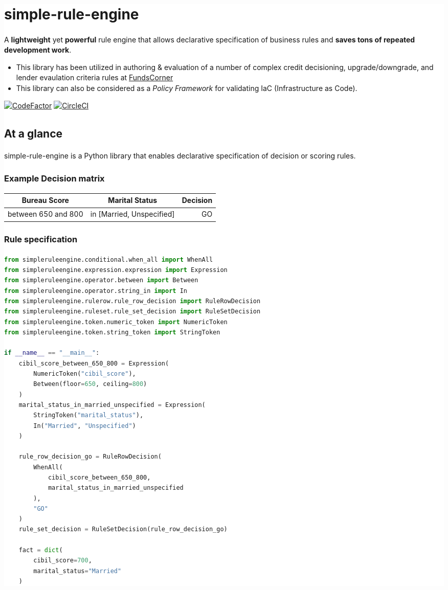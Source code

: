 # simple-rule-engine

A __lightweight__ yet __powerful__ rule engine that allows declarative specification of business rules and **saves tons of repeated development work**.

- This library has been utilized in authoring & evaluation of a number of complex credit decisioning, upgrade/downgrade, and lender evaulation criteria rules at [FundsCorner](https://medium.com/fundscornertech)
- This library can also be considered as a _Policy Framework_ for validating IaC (Infrastructure as Code).

[![CodeFactor](https://www.codefactor.io/repository/github/jeyabalajis/simple-rule-engine/badge)](https://www.codefactor.io/repository/github/jeyabalajis/simple-rule-engine)
[![CircleCI](https://dl.circleci.com/status-badge/img/gh/jeyabalajis/simple-rule-engine/tree/main.svg?style=shield)](https://dl.circleci.com/status-badge/redirect/gh/jeyabalajis/simple-rule-engine/tree/main)

## At a glance

simple-rule-engine is a Python library that enables declarative specification of decision or scoring rules.

### Example Decision matrix

| Bureau Score | Marital Status | Decision
| :----------: | :----------------: | --------:|
| between 650 and 800        | in [Married, Unspecified]                | GO |

### Rule specification

```python
from simpleruleengine.conditional.when_all import WhenAll
from simpleruleengine.expression.expression import Expression
from simpleruleengine.operator.between import Between
from simpleruleengine.operator.string_in import In
from simpleruleengine.rulerow.rule_row_decision import RuleRowDecision
from simpleruleengine.ruleset.rule_set_decision import RuleSetDecision
from simpleruleengine.token.numeric_token import NumericToken
from simpleruleengine.token.string_token import StringToken

if __name__ == "__main__":
    cibil_score_between_650_800 = Expression(
        NumericToken("cibil_score"),
        Between(floor=650, ceiling=800)
    )
    marital_status_in_married_unspecified = Expression(
        StringToken("marital_status"),
        In("Married", "Unspecified")
    )

    rule_row_decision_go = RuleRowDecision(
        WhenAll(
            cibil_score_between_650_800,
            marital_status_in_married_unspecified
        ),
        "GO"
    )
    rule_set_decision = RuleSetDecision(rule_row_decision_go)

    fact = dict(
        cibil_score=700,
        marital_status="Married"
    )
```